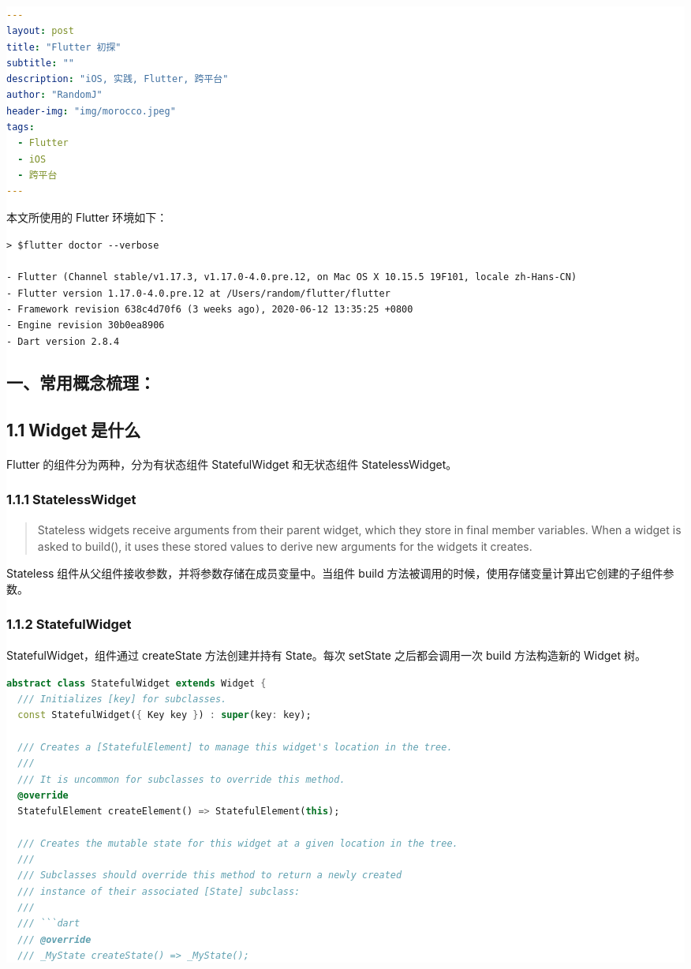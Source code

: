 ```yaml
---
layout: post
title: "Flutter 初探"
subtitle: ""
description: "iOS, 实践, Flutter, 跨平台"
author: "RandomJ"
header-img: "img/morocco.jpeg"
tags:
  - Flutter
  - iOS
  - 跨平台
---
```


本文所使用的 Flutter 环境如下：

```
> $flutter doctor --verbose

- Flutter (Channel stable/v1.17.3, v1.17.0-4.0.pre.12, on Mac OS X 10.15.5 19F101, locale zh-Hans-CN)
- Flutter version 1.17.0-4.0.pre.12 at /Users/random/flutter/flutter
- Framework revision 638c4d70f6 (3 weeks ago), 2020-06-12 13:35:25 +0800
- Engine revision 30b0ea8906
- Dart version 2.8.4
```

## 一、常用概念梳理：

## 1.1 Widget 是什么

Flutter 的组件分为两种，分为有状态组件 StatefulWidget 和无状态组件 StatelessWidget。

### 1.1.1 StatelessWidget

> Stateless widgets receive arguments from their parent widget, which they store in final member variables. When a widget is asked to build(), it uses these stored values to derive new arguments for the widgets it creates.

Stateless 组件从父组件接收参数，并将参数存储在成员变量中。当组件 build 方法被调用的时候，使用存储变量计算出它创建的子组件参数。

### 1.1.2 StatefulWidget

StatefulWidget，组件通过 createState 方法创建并持有 State。每次 setState 之后都会调用一次 build 方法构造新的 Widget 树。

````dart
abstract class StatefulWidget extends Widget {
  /// Initializes [key] for subclasses.
  const StatefulWidget({ Key key }) : super(key: key);

  /// Creates a [StatefulElement] to manage this widget's location in the tree.
  ///
  /// It is uncommon for subclasses to override this method.
  @override
  StatefulElement createElement() => StatefulElement(this);

  /// Creates the mutable state for this widget at a given location in the tree.
  ///
  /// Subclasses should override this method to return a newly created
  /// instance of their associated [State] subclass:
  ///
  /// ```dart
  /// @override
  /// _MyState createState() => _MyState();
````